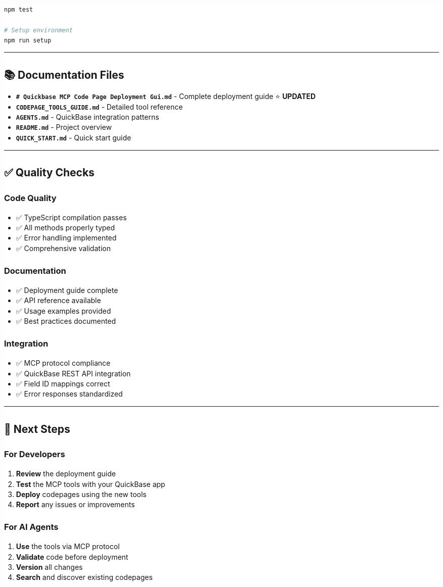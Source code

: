 ```bash
npm test

# Setup environment
npm run setup
```

---

## 📚 Documentation Files

- **`# Quickbase MCP Code Page Deployment Gui.md`** - Complete deployment guide ⭐ **UPDATED**
- **`CODEPAGE_TOOLS_GUIDE.md`** - Detailed tool reference
- **`AGENTS.md`** - QuickBase integration patterns
- **`README.md`** - Project overview
- **`QUICK_START.md`** - Quick start guide

---

## ✅ Quality Checks

### Code Quality
- ✅ TypeScript compilation passes
- ✅ All methods properly typed
- ✅ Error handling implemented
- ✅ Comprehensive validation

### Documentation
- ✅ Deployment guide complete
- ✅ API reference available
- ✅ Usage examples provided
- ✅ Best practices documented

### Integration
- ✅ MCP protocol compliance
- ✅ QuickBase REST API integration
- ✅ Field ID mappings correct
- ✅ Error responses standardized

---

## 🎯 Next Steps

### For Developers
1. **Review** the deployment guide
2. **Test** the MCP tools with your QuickBase app
3. **Deploy** codepages using the new tools
4. **Report** any issues or improvements

### For AI Agents
1. **Use** the tools via MCP protocol
2. **Validate** code before deployment
3. **Version** all changes
4. **Search** and discover existing codepages
